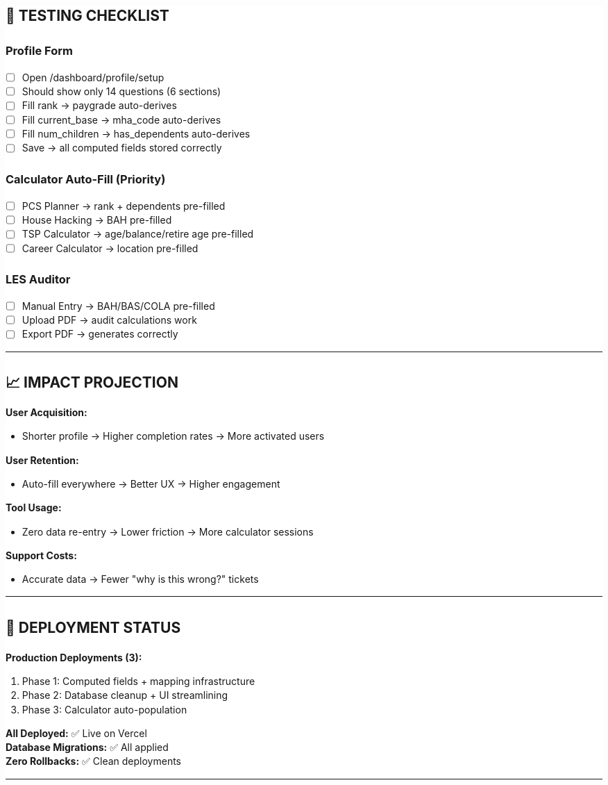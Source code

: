 
## 🧪 TESTING CHECKLIST

### Profile Form
- [ ] Open /dashboard/profile/setup
- [ ] Should show only 14 questions (6 sections)
- [ ] Fill rank → paygrade auto-derives
- [ ] Fill current_base → mha_code auto-derives
- [ ] Fill num_children → has_dependents auto-derives
- [ ] Save → all computed fields stored correctly

### Calculator Auto-Fill (Priority)
- [ ] PCS Planner → rank + dependents pre-filled
- [ ] House Hacking → BAH pre-filled
- [ ] TSP Calculator → age/balance/retire age pre-filled
- [ ] Career Calculator → location pre-filled

### LES Auditor
- [ ] Manual Entry → BAH/BAS/COLA pre-filled
- [ ] Upload PDF → audit calculations work
- [ ] Export PDF → generates correctly

---

## 📈 IMPACT PROJECTION

**User Acquisition:**
- Shorter profile → Higher completion rates → More activated users

**User Retention:**
- Auto-fill everywhere → Better UX → Higher engagement

**Tool Usage:**
- Zero data re-entry → Lower friction → More calculator sessions

**Support Costs:**
- Accurate data → Fewer "why is this wrong?" tickets

---

## 🚀 DEPLOYMENT STATUS

**Production Deployments (3):**
1. Phase 1: Computed fields + mapping infrastructure
2. Phase 2: Database cleanup + UI streamlining
3. Phase 3: Calculator auto-population

**All Deployed:** ✅ Live on Vercel  
**Database Migrations:** ✅ All applied  
**Zero Rollbacks:** ✅ Clean deployments  

---
